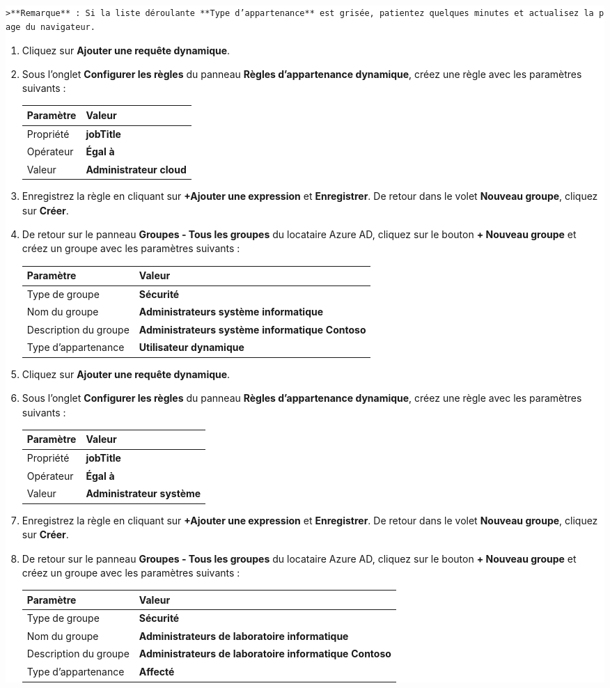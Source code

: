     >**Remarque** : Si la liste déroulante **Type d’appartenance** est grisée, patientez quelques minutes et actualisez la page du navigateur.

1. Cliquez sur **Ajouter une requête dynamique**.

1. Sous l’onglet **Configurer les règles** du panneau **Règles d’appartenance dynamique**, créez une règle avec les paramètres suivants :

    | Paramètre | Valeur |
    | --- | --- |
    | Propriété | **jobTitle** |
    | Opérateur | **Égal à** |
    | Valeur | **Administrateur cloud** |

1. Enregistrez la règle en cliquant sur **+Ajouter une expression** et **Enregistrer**. De retour dans le volet **Nouveau groupe**, cliquez sur **Créer**. 

1. De retour sur le panneau **Groupes - Tous les groupes** du locataire Azure AD, cliquez sur le bouton **+ Nouveau groupe** et créez un groupe avec les paramètres suivants :

    | Paramètre | Valeur |
    | --- | --- |
    | Type de groupe | **Sécurité** |
    | Nom du groupe | **Administrateurs système informatique** |
    | Description du groupe | **Administrateurs système informatique Contoso** |
    | Type d’appartenance | **Utilisateur dynamique** |

1. Cliquez sur **Ajouter une requête dynamique**.

1. Sous l’onglet **Configurer les règles** du panneau **Règles d’appartenance dynamique**, créez une règle avec les paramètres suivants :

    | Paramètre | Valeur |
    | --- | --- |
    | Propriété | **jobTitle** |
    | Opérateur | **Égal à** |
    | Valeur | **Administrateur système** |

1. Enregistrez la règle en cliquant sur **+Ajouter une expression** et **Enregistrer**. De retour dans le volet **Nouveau groupe**, cliquez sur **Créer**. 

1. De retour sur le panneau **Groupes - Tous les groupes** du locataire Azure AD, cliquez sur le bouton **+ Nouveau groupe** et créez un groupe avec les paramètres suivants :

    | Paramètre | Valeur |
    | --- | --- |
    | Type de groupe | **Sécurité** |
    | Nom du groupe | **Administrateurs de laboratoire informatique** |
    | Description du groupe | **Administrateurs de laboratoire informatique Contoso** |
    | Type d’appartenance | **Affecté** |
    